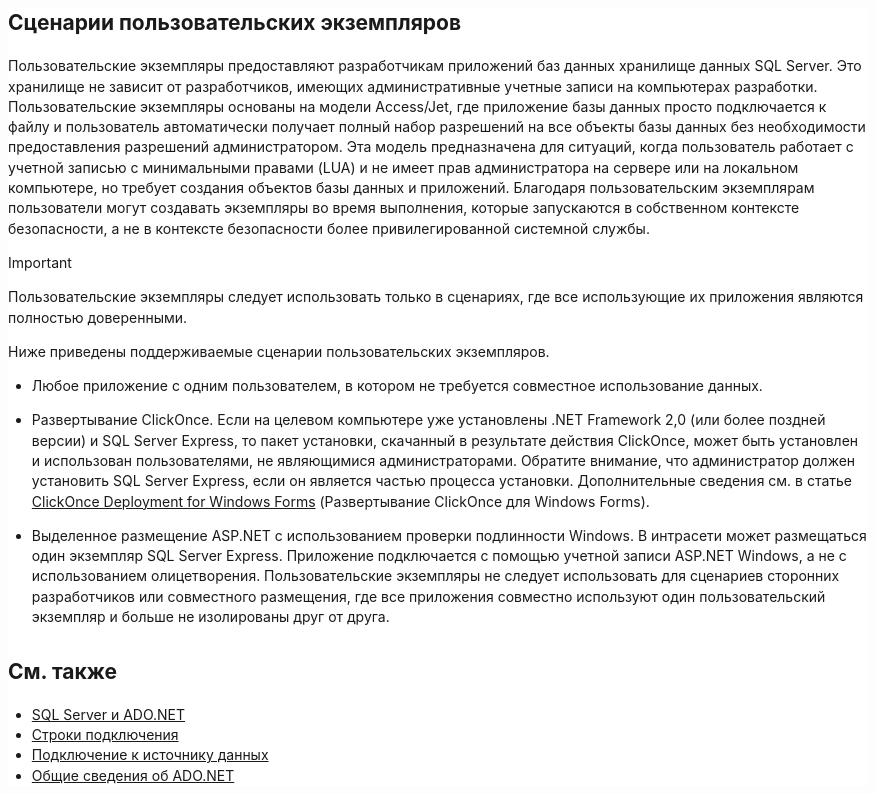 ## <a name="user-instance-scenarios"></a>Сценарии пользовательских экземпляров  
 Пользовательские экземпляры предоставляют разработчикам приложений баз данных хранилище данных SQL Server. Это хранилище не зависит от разработчиков, имеющих административные учетные записи на компьютерах разработки. Пользовательские экземпляры основаны на модели Access/Jet, где приложение базы данных просто подключается к файлу и пользователь автоматически получает полный набор разрешений на все объекты базы данных без необходимости предоставления разрешений администратором. Эта модель предназначена для ситуаций, когда пользователь работает с учетной записью с минимальными правами (LUA) и не имеет прав администратора на сервере или на локальном компьютере, но требует создания объектов базы данных и приложений. Благодаря пользовательским экземплярам пользователи могут создавать экземпляры во время выполнения, которые запускаются в собственном контексте безопасности, а не в контексте безопасности более привилегированной системной службы.  
  
> [!IMPORTANT]
> Пользовательские экземпляры следует использовать только в сценариях, где все использующие их приложения являются полностью доверенными.  
  
 Ниже приведены поддерживаемые сценарии пользовательских экземпляров.  
  
- Любое приложение с одним пользователем, в котором не требуется совместное использование данных.  
  
- Развертывание ClickOnce. Если на целевом компьютере уже установлены .NET Framework 2,0 (или более поздней версии) и SQL Server Express, то пакет установки, скачанный в результате действия ClickOnce, может быть установлен и использован пользователями, не являющимися администраторами. Обратите внимание, что администратор должен установить SQL Server Express, если он является частью процесса установки. Дополнительные сведения см. в статье [ClickOnce Deployment for Windows Forms](/dotnet/desktop/winforms/clickonce-deployment-for-windows-forms) (Развертывание ClickOnce для Windows Forms).
  
- Выделенное размещение ASP.NET с использованием проверки подлинности Windows. В интрасети может размещаться один экземпляр SQL Server Express. Приложение подключается с помощью учетной записи ASP.NET Windows, а не с использованием олицетворения. Пользовательские экземпляры не следует использовать для сценариев сторонних разработчиков или совместного размещения, где все приложения совместно используют один пользовательский экземпляр и больше не изолированы друг от друга.  
  
## <a name="see-also"></a>См. также

- [SQL Server и ADO.NET](index.md)
- [Строки подключения](../connection-strings.md)
- [Подключение к источнику данных](../connecting-to-a-data-source.md)
- [Общие сведения об ADO.NET](../ado-net-overview.md)
